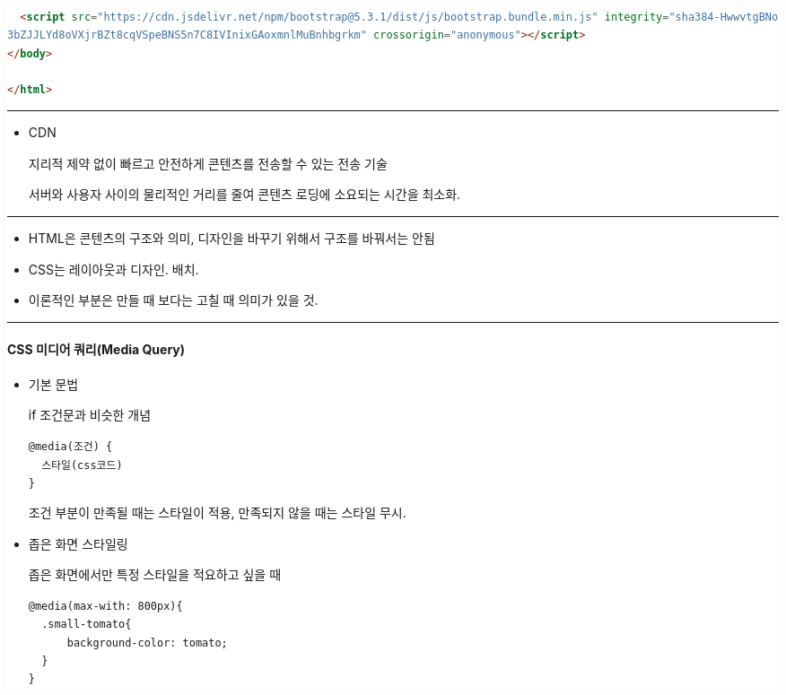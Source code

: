   ```html
    <script src="https://cdn.jsdelivr.net/npm/bootstrap@5.3.1/dist/js/bootstrap.bundle.min.js" integrity="sha384-HwwvtgBNo3bZJJLYd8oVXjrBZt8cqVSpeBNS5n7C8IVInixGAoxmnlMuBnhbgrkm" crossorigin="anonymous"></script>
  </body>
  
  </html>
  
  ```

  

---

- CDN

  지리적 제약 없이 빠르고 안전하게 콘텐츠를 전송할 수 있는 전송 기술

  서버와 사용자 사이의 물리적인 거리를 줄여 콘텐츠 로딩에 소요되는 시간을 최소화.





---

- HTML은 콘텐츠의 구조와 의미, 디자인을 바꾸기 위해서 구조를 바꿔서는 안됨

- CSS는 레이아웃과 디자인. 배치.

- 이론적인 부분은 만들 때 보다는 고칠 때 의미가 있을 것.

  

---

#### CSS 미디어 쿼리(Media Query)

- 기본 문법

  if 조건문과 비슷한 개념

  ```html
  @media(조건) {
  	스타일(css코드)
  }
  ```

  조건 부분이 만족될 때는 스타일이 적용, 만족되지 않을 때는 스타일 무시.



- 좁은 화면 스타일링

  좁은 화면에서만 특정 스타일을 적요하고 싶을 때

  ```html
  @media(max-with: 800px){
  	.small-tomato{
  		background-color: tomato;
  	}
  }
  ```
